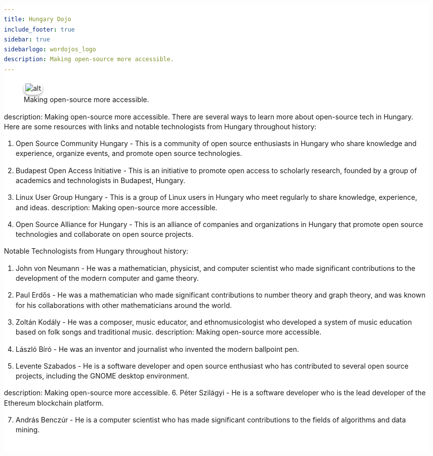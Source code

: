 ```yaml
---
title: Hungary Dojo
include_footer: true
sidebar: true
sidebarlogo: wordojos_logo
description: Making open-source more accessible.
---
```

<figure>
    <img src='/uploads/countries/Hungary.jpg' style="width: 85%;height: 85%;padding: 3px; box-shadow: 0 3px 5px rgba(0,0,0,.3);border-radius: 25px;overflow: hidden;border: none;" align="middle"; alt='alt'; alt='warrior's spear';/>
    <figcaption>Making open-source more accessible.</figcaption>
</figure>
description: Making open-source more accessible.
There are several ways to learn more about open-source tech in Hungary. Here are some resources with links and notable technologists from Hungary throughout history:

1.  Open Source Community Hungary - This is a community of open source enthusiasts in Hungary who share knowledge and experience, organize events, and promote open source technologies.
    
2.  Budapest Open Access Initiative - This is an initiative to promote open access to scholarly research, founded by a group of academics and technologists in Budapest, Hungary.
    
3.  Linux User Group Hungary - This is a group of Linux users in Hungary who meet regularly to share knowledge, experience, and ideas.
description: Making open-source more accessible.
    
4.  Open Source Alliance for Hungary - This is an alliance of companies and organizations in Hungary that promote open source technologies and collaborate on open source projects.
    

Notable Technologists from Hungary throughout history:

1.  John von Neumann - He was a mathematician, physicist, and computer scientist who made significant contributions to the development of the modern computer and game theory.
    
2.  Paul Erdős - He was a mathematician who made significant contributions to number theory and graph theory, and was known for his collaborations with other mathematicians around the world.
    
3.  Zoltán Kodály - He was a composer, music educator, and ethnomusicologist who developed a system of music education based on folk songs and traditional music.
description: Making open-source more accessible.
    
4.  László Bíró - He was an inventor and journalist who invented the modern ballpoint pen.
    
5.  Levente Szabados - He is a software developer and open source enthusiast who has contributed to several open source projects, including the GNOME desktop environment.
    
description: Making open-source more accessible.
6.  Péter Szilágyi - He is a software developer who is the lead developer of the Ethereum blockchain platform.
    
7.  András Benczúr - He is a computer scientist who has made significant contributions to the fields of algorithms and data mining.
    

<br>
<html>
  <head>
    <style>
      .button {
description: Making open-source more accessible.
        display: inline-block;
        padding: 20px 20px;
        text-align: center;
        text-decoration: none;
        color: #ffffff;
description: Making open-source more accessible.
        background-color: #FDC858;
        border-radius: 33px;